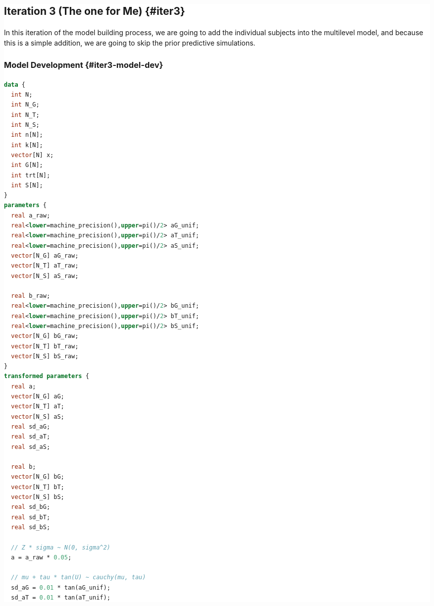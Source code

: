 


## Iteration 3 (The one for Me) {#iter3}

In this iteration of the model building process, we are going to add the individual subjects into the multilevel model, and because this is a simple addition, we are going to skip the prior predictive simulations.

### Model Development {#iter3-model-dev}



```stan
data {
  int N;
  int N_G;
  int N_T;
  int N_S;
  int n[N];
  int k[N];
  vector[N] x;
  int G[N];
  int trt[N];
  int S[N];
}
parameters {
  real a_raw;
  real<lower=machine_precision(),upper=pi()/2> aG_unif;
  real<lower=machine_precision(),upper=pi()/2> aT_unif;
  real<lower=machine_precision(),upper=pi()/2> aS_unif;
  vector[N_G] aG_raw;
  vector[N_T] aT_raw;
  vector[N_S] aS_raw;

  real b_raw;
  real<lower=machine_precision(),upper=pi()/2> bG_unif;
  real<lower=machine_precision(),upper=pi()/2> bT_unif;
  real<lower=machine_precision(),upper=pi()/2> bS_unif;
  vector[N_G] bG_raw;
  vector[N_T] bT_raw;
  vector[N_S] bS_raw;
}
transformed parameters {
  real a;
  vector[N_G] aG;
  vector[N_T] aT;
  vector[N_S] aS;
  real sd_aG;
  real sd_aT;
  real sd_aS;
  
  real b;
  vector[N_G] bG;
  vector[N_T] bT;
  vector[N_S] bS;
  real sd_bG;
  real sd_bT;
  real sd_bS;
  
  // Z * sigma ~ N(0, sigma^2)
  a = a_raw * 0.05;
  
  // mu + tau * tan(U) ~ cauchy(mu, tau)
  sd_aG = 0.01 * tan(aG_unif);
  sd_aT = 0.01 * tan(aT_unif);
```